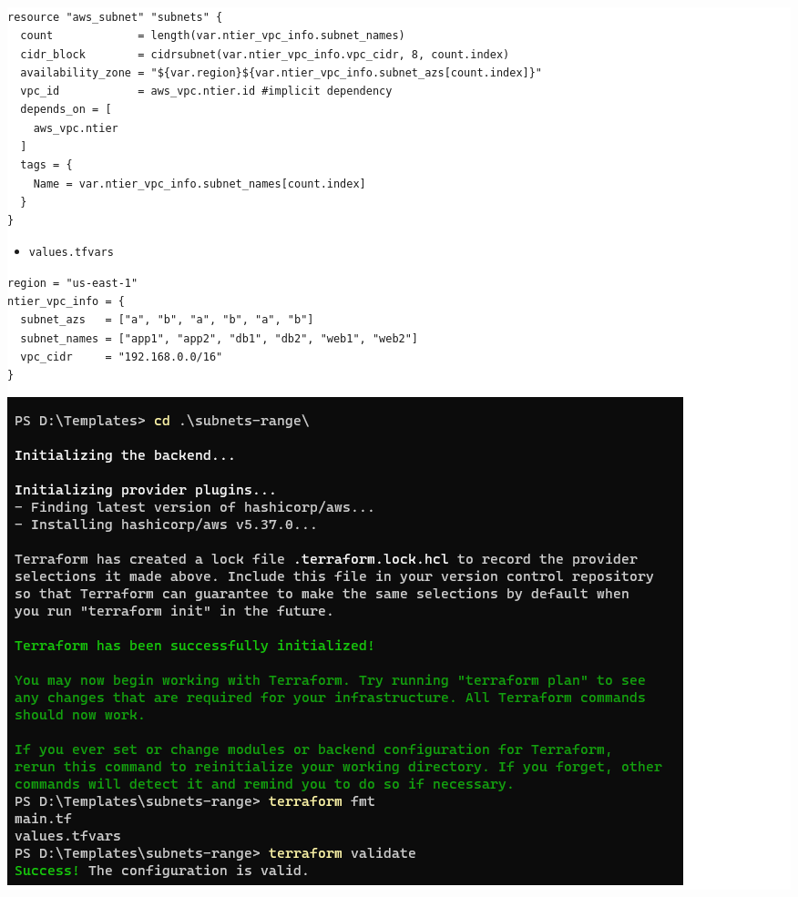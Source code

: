 ```
resource "aws_subnet" "subnets" {
  count             = length(var.ntier_vpc_info.subnet_names)
  cidr_block        = cidrsubnet(var.ntier_vpc_info.vpc_cidr, 8, count.index)
  availability_zone = "${var.region}${var.ntier_vpc_info.subnet_azs[count.index]}"
  vpc_id            = aws_vpc.ntier.id #implicit dependency
  depends_on = [
    aws_vpc.ntier
  ]
  tags = {
    Name = var.ntier_vpc_info.subnet_names[count.index]
  }
}
```
  * `values.tfvars`
```
region = "us-east-1"
ntier_vpc_info = {
  subnet_azs   = ["a", "b", "a", "b", "a", "b"]
  subnet_names = ["app1", "app2", "db1", "db2", "web1", "web2"]
  vpc_cidr     = "192.168.0.0/16"
}
```
![alt text](shots/61.PNG)